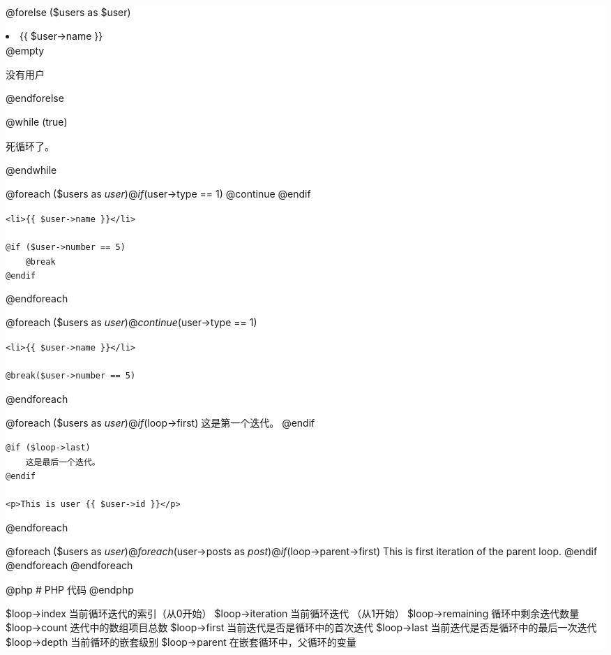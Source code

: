 @forelse ($users as $user)
    <li>{{ $user->name }}</li>
@empty
    <p>没有用户</p>
@endforelse

@while (true)
    <p>死循环了。</p>
@endwhile

@foreach ($users as $user)
    @if ($user->type == 1)
        @continue
    @endif

    <li>{{ $user->name }}</li>

    @if ($user->number == 5)
        @break
    @endif
@endforeach

@foreach ($users as $user)
    @continue($user->type == 1)

    <li>{{ $user->name }}</li>

    @break($user->number == 5)
@endforeach

@foreach ($users as $user)
    @if ($loop->first)
        这是第一个迭代。
    @endif

    @if ($loop->last)
        这是最后一个迭代。
    @endif

    <p>This is user {{ $user->id }}</p>
@endforeach

@foreach ($users as $user)
    @foreach ($user->posts as $post)
        @if ($loop->parent->first)
            This is first iteration of the parent loop.
        @endif
    @endforeach
@endforeach

@php # PHP 代码
@endphp

$loop->index        当前循环迭代的索引（从0开始）
$loop->iteration    当前循环迭代 （从1开始）
$loop->remaining    循环中剩余迭代数量
$loop->count        迭代中的数组项目总数
$loop->first        当前迭代是否是循环中的首次迭代
$loop->last         当前迭代是否是循环中的最后一次迭代
$loop->depth        当前循环的嵌套级别
$loop->parent       在嵌套循环中，父循环的变量
